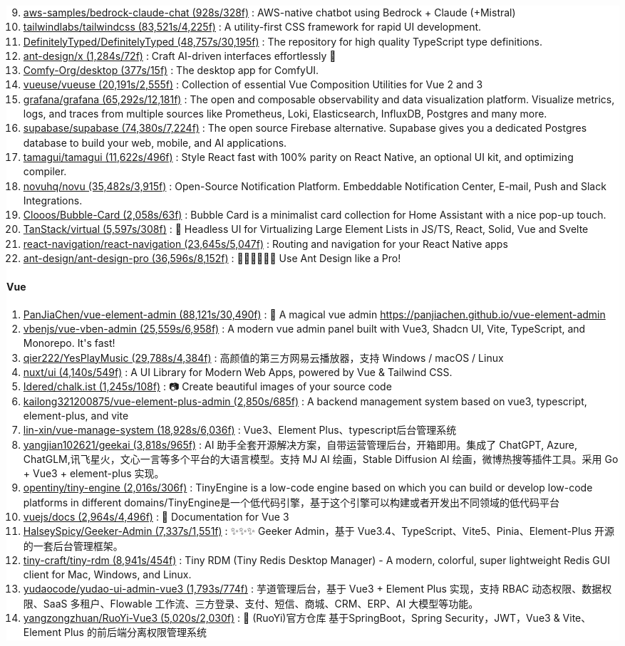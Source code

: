 9. [aws-samples/bedrock-claude-chat (928s/328f)](https://github.com/aws-samples/bedrock-claude-chat) : AWS-native chatbot using Bedrock + Claude (+Mistral)
10. [tailwindlabs/tailwindcss (83,521s/4,225f)](https://github.com/tailwindlabs/tailwindcss) : A utility-first CSS framework for rapid UI development.
11. [DefinitelyTyped/DefinitelyTyped (48,757s/30,195f)](https://github.com/DefinitelyTyped/DefinitelyTyped) : The repository for high quality TypeScript type definitions.
12. [ant-design/x (1,284s/72f)](https://github.com/ant-design/x) : Craft AI-driven interfaces effortlessly 🤖
13. [Comfy-Org/desktop (377s/15f)](https://github.com/Comfy-Org/desktop) : The desktop app for ComfyUI.
14. [vueuse/vueuse (20,191s/2,555f)](https://github.com/vueuse/vueuse) : Collection of essential Vue Composition Utilities for Vue 2 and 3
15. [grafana/grafana (65,292s/12,181f)](https://github.com/grafana/grafana) : The open and composable observability and data visualization platform. Visualize metrics, logs, and traces from multiple sources like Prometheus, Loki, Elasticsearch, InfluxDB, Postgres and many more.
16. [supabase/supabase (74,380s/7,224f)](https://github.com/supabase/supabase) : The open source Firebase alternative. Supabase gives you a dedicated Postgres database to build your web, mobile, and AI applications.
17. [tamagui/tamagui (11,622s/496f)](https://github.com/tamagui/tamagui) : Style React fast with 100% parity on React Native, an optional UI kit, and optimizing compiler.
18. [novuhq/novu (35,482s/3,915f)](https://github.com/novuhq/novu) : Open-Source Notification Platform. Embeddable Notification Center, E-mail, Push and Slack Integrations.
19. [Clooos/Bubble-Card (2,058s/63f)](https://github.com/Clooos/Bubble-Card) : Bubble Card is a minimalist card collection for Home Assistant with a nice pop-up touch.
20. [TanStack/virtual (5,597s/308f)](https://github.com/TanStack/virtual) : 🤖 Headless UI for Virtualizing Large Element Lists in JS/TS, React, Solid, Vue and Svelte
21. [react-navigation/react-navigation (23,645s/5,047f)](https://github.com/react-navigation/react-navigation) : Routing and navigation for your React Native apps
22. [ant-design/ant-design-pro (36,596s/8,152f)](https://github.com/ant-design/ant-design-pro) : 👨🏻‍💻👩🏻‍💻 Use Ant Design like a Pro!

#### Vue
1. [PanJiaChen/vue-element-admin (88,121s/30,490f)](https://github.com/PanJiaChen/vue-element-admin) : 🎉 A magical vue admin https://panjiachen.github.io/vue-element-admin
2. [vbenjs/vue-vben-admin (25,559s/6,958f)](https://github.com/vbenjs/vue-vben-admin) : A modern vue admin panel built with Vue3, Shadcn UI, Vite, TypeScript, and Monorepo. It's fast!
3. [qier222/YesPlayMusic (29,788s/4,384f)](https://github.com/qier222/YesPlayMusic) : 高颜值的第三方网易云播放器，支持 Windows / macOS / Linux
4. [nuxt/ui (4,140s/549f)](https://github.com/nuxt/ui) : A UI Library for Modern Web Apps, powered by Vue & Tailwind CSS.
5. [Idered/chalk.ist (1,245s/108f)](https://github.com/Idered/chalk.ist) : 📷 Create beautiful images of your source code
6. [kailong321200875/vue-element-plus-admin (2,850s/685f)](https://github.com/kailong321200875/vue-element-plus-admin) : A backend management system based on vue3, typescript, element-plus, and vite
7. [lin-xin/vue-manage-system (18,928s/6,036f)](https://github.com/lin-xin/vue-manage-system) : Vue3、Element Plus、typescript后台管理系统
8. [yangjian102621/geekai (3,818s/965f)](https://github.com/yangjian102621/geekai) : AI 助手全套开源解决方案，自带运营管理后台，开箱即用。集成了 ChatGPT, Azure, ChatGLM,讯飞星火，文心一言等多个平台的大语言模型。支持 MJ AI 绘画，Stable Diffusion AI 绘画，微博热搜等插件工具。采用 Go + Vue3 + element-plus 实现。
9. [opentiny/tiny-engine (2,016s/306f)](https://github.com/opentiny/tiny-engine) : TinyEngine is a low-code engine based on which you can build or develop low-code platforms in different domains/TinyEngine是一个低代码引擎，基于这个引擎可以构建或者开发出不同领域的低代码平台
10. [vuejs/docs (2,964s/4,496f)](https://github.com/vuejs/docs) : 📄 Documentation for Vue 3
11. [HalseySpicy/Geeker-Admin (7,337s/1,551f)](https://github.com/HalseySpicy/Geeker-Admin) : ✨✨✨ Geeker Admin，基于 Vue3.4、TypeScript、Vite5、Pinia、Element-Plus 开源的一套后台管理框架。
12. [tiny-craft/tiny-rdm (8,941s/454f)](https://github.com/tiny-craft/tiny-rdm) : Tiny RDM (Tiny Redis Desktop Manager) - A modern, colorful, super lightweight Redis GUI client for Mac, Windows, and Linux.
13. [yudaocode/yudao-ui-admin-vue3 (1,793s/774f)](https://github.com/yudaocode/yudao-ui-admin-vue3) : 芋道管理后台，基于 Vue3 + Element Plus 实现，支持 RBAC 动态权限、数据权限、SaaS 多租户、Flowable 工作流、三方登录、支付、短信、商城、CRM、ERP、AI 大模型等功能。
14. [yangzongzhuan/RuoYi-Vue3 (5,020s/2,030f)](https://github.com/yangzongzhuan/RuoYi-Vue3) : 🎉 (RuoYi)官方仓库 基于SpringBoot，Spring Security，JWT，Vue3 & Vite、Element Plus 的前后端分离权限管理系统